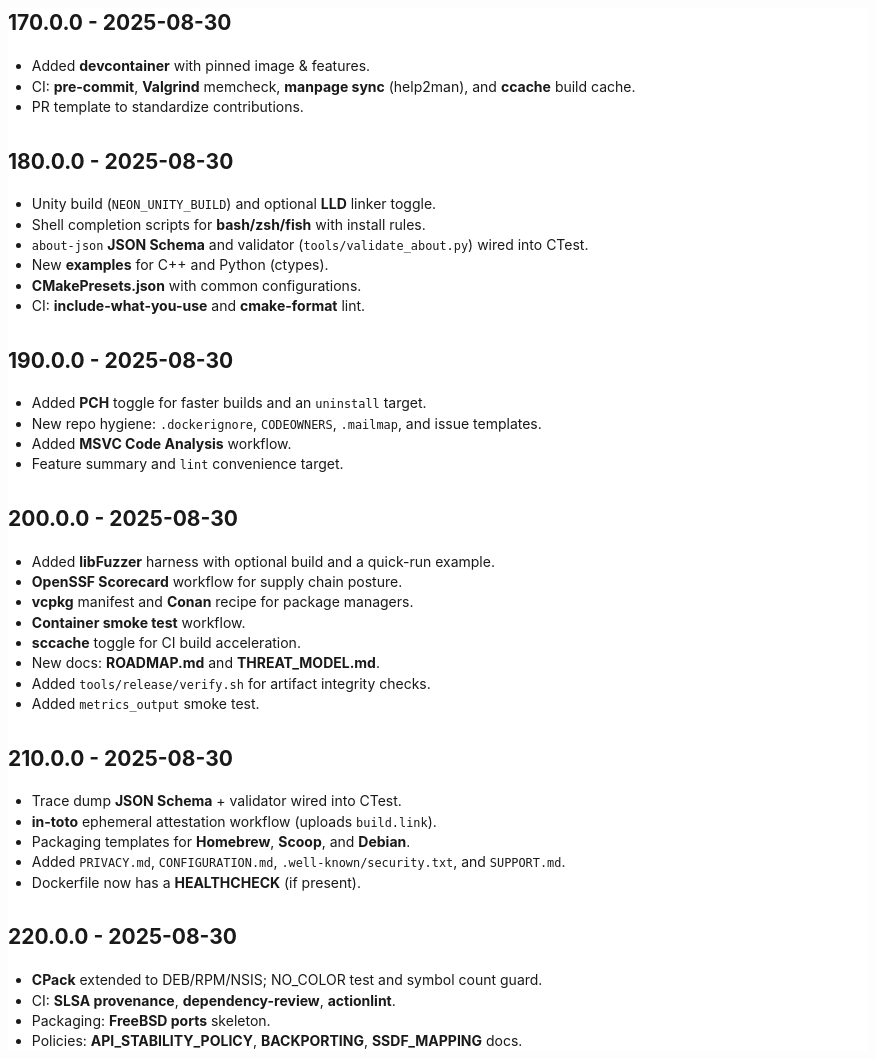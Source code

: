 
## 170.0.0 - 2025-08-30
- Added **devcontainer** with pinned image & features.
- CI: **pre-commit**, **Valgrind** memcheck, **manpage sync** (help2man), and **ccache** build cache.
- PR template to standardize contributions.


## 180.0.0 - 2025-08-30
- Unity build (`NEON_UNITY_BUILD`) and optional **LLD** linker toggle.
- Shell completion scripts for **bash/zsh/fish** with install rules.
- `about-json` **JSON Schema** and validator (`tools/validate_about.py`) wired into CTest.
- New **examples** for C++ and Python (ctypes).
- **CMakePresets.json** with common configurations.
- CI: **include-what-you-use** and **cmake-format** lint.


## 190.0.0 - 2025-08-30
- Added **PCH** toggle for faster builds and an `uninstall` target.
- New repo hygiene: `.dockerignore`, `CODEOWNERS`, `.mailmap`, and issue templates.
- Added **MSVC Code Analysis** workflow.
- Feature summary and `lint` convenience target.


## 200.0.0 - 2025-08-30
- Added **libFuzzer** harness with optional build and a quick-run example.
- **OpenSSF Scorecard** workflow for supply chain posture.
- **vcpkg** manifest and **Conan** recipe for package managers.
- **Container smoke test** workflow.
- **sccache** toggle for CI build acceleration.
- New docs: **ROADMAP.md** and **THREAT_MODEL.md**.
- Added `tools/release/verify.sh` for artifact integrity checks.
- Added `metrics_output` smoke test.


## 210.0.0 - 2025-08-30
- Trace dump **JSON Schema** + validator wired into CTest.
- **in-toto** ephemeral attestation workflow (uploads `build.link`).
- Packaging templates for **Homebrew**, **Scoop**, and **Debian**.
- Added `PRIVACY.md`, `CONFIGURATION.md`, `.well-known/security.txt`, and `SUPPORT.md`.
- Dockerfile now has a **HEALTHCHECK** (if present).


## 220.0.0 - 2025-08-30
- **CPack** extended to DEB/RPM/NSIS; NO_COLOR test and symbol count guard.
- CI: **SLSA provenance**, **dependency-review**, **actionlint**.
- Packaging: **FreeBSD ports** skeleton.
- Policies: **API_STABILITY_POLICY**, **BACKPORTING**, **SSDF_MAPPING** docs.

